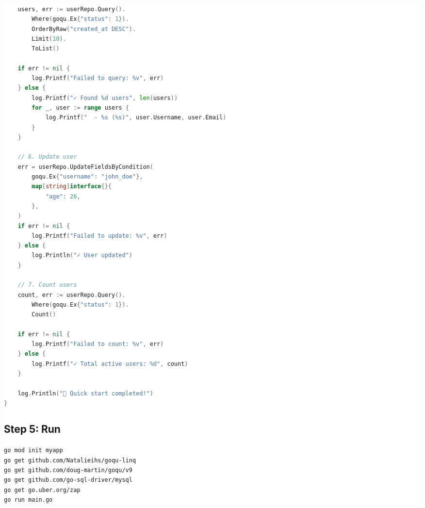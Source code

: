 ```go
    users, err := userRepo.Query().
        Where(goqu.Ex{"status": 1}).
        OrderByRaw("created_at DESC").
        Limit(10).
        ToList()

    if err != nil {
        log.Printf("Failed to query: %v", err)
    } else {
        log.Printf("✓ Found %d users", len(users))
        for _, user := range users {
            log.Printf("  - %s (%s)", user.Username, user.Email)
        }
    }

    // 6. Update user
    err = userRepo.UpdateFieldsByCondition(
        goqu.Ex{"username": "john_doe"},
        map[string]interface{}{
            "age": 26,
        },
    )
    if err != nil {
        log.Printf("Failed to update: %v", err)
    } else {
        log.Println("✓ User updated")
    }

    // 7. Count users
    count, err := userRepo.Query().
        Where(goqu.Ex{"status": 1}).
        Count()

    if err != nil {
        log.Printf("Failed to count: %v", err)
    } else {
        log.Printf("✓ Total active users: %d", count)
    }

    log.Println("🎉 Quick start completed!")
}
```

## Step 5: Run

```bash
go mod init myapp
go get github.com/Natalieihs/goqu-linq
go get github.com/doug-martin/goqu/v9
go get github.com/go-sql-driver/mysql
go get go.uber.org/zap
go run main.go
```
